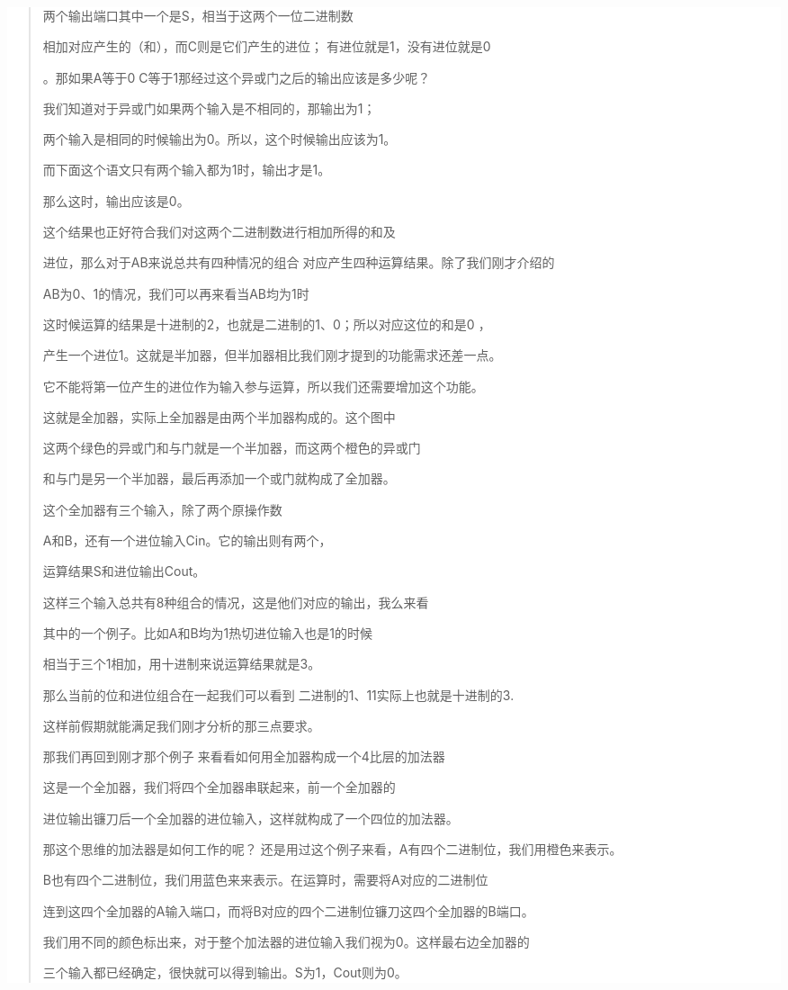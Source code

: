 > 两个输出端口其中一个是S，相当于这两个一位二进制数 
>
> 相加对应产生的（和），而C则是它们产生的进位； 有进位就是1，没有进位就是0 
>
> 。那如果A等于0 C等于1那经过这个异或门之后的输出应该是多少呢？ 
>
> 我们知道对于异或门如果两个输入是不相同的，那输出为1； 
>
> 两个输入是相同的时候输出为0。所以，这个时候输出应该为1。 
>
> 而下面这个语文只有两个输入都为1时，输出才是1。 
>
> 那么这时，输出应该是0。 
>
> 这个结果也正好符合我们对这两个二进制数进行相加所得的和及 
>
> 进位，那么对于AB来说总共有四种情况的组合 对应产生四种运算结果。除了我们刚才介绍的 
>
> AB为0、1的情况，我们可以再来看当AB均为1时 
>
> 这时候运算的结果是十进制的2，也就是二进制的1、0；所以对应这位的和是0 ， 
>
> 产生一个进位1。这就是半加器，但半加器相比我们刚才提到的功能需求还差一点。 
>
> 它不能将第一位产生的进位作为输入参与运算，所以我们还需要增加这个功能。 
>
> 这就是全加器，实际上全加器是由两个半加器构成的。这个图中 
>
> 这两个绿色的异或门和与门就是一个半加器，而这两个橙色的异或门 
>
> 和与门是另一个半加器，最后再添加一个或门就构成了全加器。 
>
> 这个全加器有三个输入，除了两个原操作数 
>
> A和B，还有一个进位输入Cin。它的输出则有两个， 
>
> 运算结果S和进位输出Cout。 
>
> 这样三个输入总共有8种组合的情况，这是他们对应的输出，我么来看 
>
> 其中的一个例子。比如A和B均为1热切进位输入也是1的时候 
>
> 相当于三个1相加，用十进制来说运算结果就是3。 
>
> 那么当前的位和进位组合在一起我们可以看到 二进制的1、11实际上也就是十进制的3. 
>
> 这样前假期就能满足我们刚才分析的那三点要求。 
>
> 那我们再回到刚才那个例子 来看看如何用全加器构成一个4比层的加法器 
>
> 这是一个全加器，我们将四个全加器串联起来，前一个全加器的 
>
> 进位输出镰刀后一个全加器的进位输入，这样就构成了一个四位的加法器。 
>
> 那这个思维的加法器是如何工作的呢？ 还是用过这个例子来看，A有四个二进制位，我们用橙色来表示。 
>
> B也有四个二进制位，我们用蓝色来来表示。在运算时，需要将A对应的二进制位 
>
> 连到这四个全加器的A输入端口，而将B对应的四个二进制位镰刀这四个全加器的B端口。 
>
> 我们用不同的颜色标出来，对于整个加法器的进位输入我们视为0。这样最右边全加器的 
>
> 三个输入都已经确定，很快就可以得到输出。S为1，Cout则为0。 
>